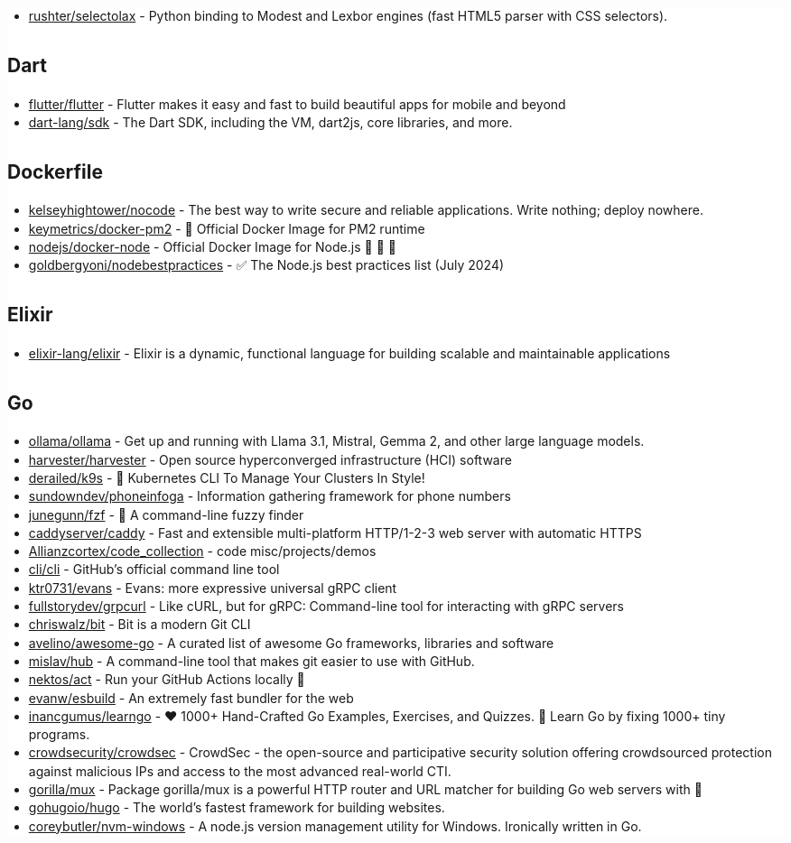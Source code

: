 - [rushter/selectolax](https://github.com/rushter/selectolax) - Python binding to Modest and Lexbor engines (fast HTML5 parser with CSS selectors).

## Dart 

- [flutter/flutter](https://github.com/flutter/flutter) - Flutter makes it easy and fast to build beautiful apps for mobile and beyond
- [dart-lang/sdk](https://github.com/dart-lang/sdk) - The Dart SDK, including the VM, dart2js, core libraries, and more.

## Dockerfile 

- [kelseyhightower/nocode](https://github.com/kelseyhightower/nocode) - The best way to write secure and reliable applications. Write nothing; deploy nowhere.
- [keymetrics/docker-pm2](https://github.com/keymetrics/docker-pm2) - 🐳 Official Docker Image for PM2 runtime
- [nodejs/docker-node](https://github.com/nodejs/docker-node) - Official Docker Image for Node.js :whale: :turtle: :rocket:
- [goldbergyoni/nodebestpractices](https://github.com/goldbergyoni/nodebestpractices) - :white_check_mark:  The Node.js best practices list (July 2024)

## Elixir 

- [elixir-lang/elixir](https://github.com/elixir-lang/elixir) - Elixir is a dynamic, functional language for building scalable and maintainable applications

## Go 

- [ollama/ollama](https://github.com/ollama/ollama) - Get up and running with Llama 3.1, Mistral, Gemma 2, and other large language models.
- [harvester/harvester](https://github.com/harvester/harvester) - Open source hyperconverged infrastructure (HCI) software
- [derailed/k9s](https://github.com/derailed/k9s) - 🐶 Kubernetes CLI To Manage Your Clusters In Style!
- [sundowndev/phoneinfoga](https://github.com/sundowndev/phoneinfoga) - Information gathering framework for phone numbers
- [junegunn/fzf](https://github.com/junegunn/fzf) - :cherry_blossom: A command-line fuzzy finder
- [caddyserver/caddy](https://github.com/caddyserver/caddy) - Fast and extensible multi-platform HTTP/1-2-3 web server with automatic HTTPS
- [Allianzcortex/code_collection](https://github.com/Allianzcortex/code_collection) - code misc/projects/demos
- [cli/cli](https://github.com/cli/cli) - GitHub’s official command line tool
- [ktr0731/evans](https://github.com/ktr0731/evans) - Evans: more expressive universal gRPC client
- [fullstorydev/grpcurl](https://github.com/fullstorydev/grpcurl) - Like cURL, but for gRPC: Command-line tool for interacting with gRPC servers
- [chriswalz/bit](https://github.com/chriswalz/bit) - Bit is a modern Git CLI
- [avelino/awesome-go](https://github.com/avelino/awesome-go) - A curated list of awesome Go frameworks, libraries and software
- [mislav/hub](https://github.com/mislav/hub) - A command-line tool that makes git easier to use with GitHub.
- [nektos/act](https://github.com/nektos/act) - Run your GitHub Actions locally 🚀
- [evanw/esbuild](https://github.com/evanw/esbuild) - An extremely fast bundler for the web
- [inancgumus/learngo](https://github.com/inancgumus/learngo) - ❤️ 1000+ Hand-Crafted Go Examples, Exercises, and Quizzes. 🚀 Learn Go by fixing 1000+ tiny programs.
- [crowdsecurity/crowdsec](https://github.com/crowdsecurity/crowdsec) - CrowdSec - the open-source and participative security solution offering crowdsourced protection against malicious IPs and access to the most advanced real-world CTI.
- [gorilla/mux](https://github.com/gorilla/mux) - Package gorilla/mux is a powerful HTTP router and URL matcher for building Go web servers with 🦍
- [gohugoio/hugo](https://github.com/gohugoio/hugo) - The world’s fastest framework for building websites.
- [coreybutler/nvm-windows](https://github.com/coreybutler/nvm-windows) - A node.js version management utility for Windows. Ironically written in Go.